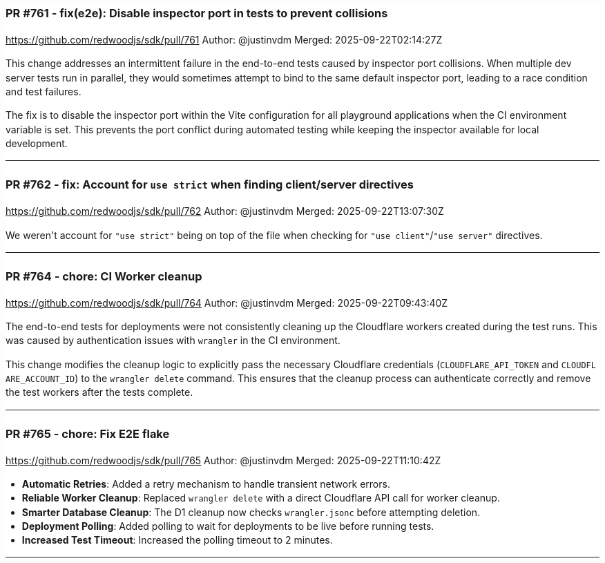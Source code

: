 
### PR #761 - fix(e2e): Disable inspector port in tests to prevent collisions
https://github.com/redwoodjs/sdk/pull/761
Author: @justinvdm  Merged: 2025-09-22T02:14:27Z

This change addresses an intermittent failure in the end-to-end tests caused by inspector port collisions. When multiple dev server tests run in parallel, they would sometimes attempt to bind to the same default inspector port, leading to a race condition and test failures.

The fix is to disable the inspector port within the Vite configuration for all playground applications when the CI environment variable is set. This prevents the port conflict during automated testing while keeping the inspector available for local development.

---

### PR #762 - fix: Account for `use strict` when finding client/server directives
https://github.com/redwoodjs/sdk/pull/762
Author: @justinvdm  Merged: 2025-09-22T13:07:30Z

We weren't account for `"use strict"` being on top of the file when checking for `"use client"`/`"use server"` directives.

---

### PR #764 - chore: CI Worker cleanup
https://github.com/redwoodjs/sdk/pull/764
Author: @justinvdm  Merged: 2025-09-22T09:43:40Z

The end-to-end tests for deployments were not consistently cleaning up the Cloudflare workers created during the test runs. This was caused by authentication issues with `wrangler` in the CI environment.

This change modifies the cleanup logic to explicitly pass the necessary Cloudflare credentials (`CLOUDFLARE_API_TOKEN` and `CLOUDFLARE_ACCOUNT_ID`) to the `wrangler delete` command. This ensures that the cleanup process can authenticate correctly and remove the test workers after the tests complete.

---

### PR #765 - chore: Fix E2E flake
https://github.com/redwoodjs/sdk/pull/765
Author: @justinvdm  Merged: 2025-09-22T11:10:42Z

- **Automatic Retries**: Added a retry mechanism to handle transient network errors.
- **Reliable Worker Cleanup**: Replaced `wrangler delete` with a direct Cloudflare API call for worker cleanup.
- **Smarter Database Cleanup**: The D1 cleanup now checks `wrangler.jsonc` before attempting deletion.
- **Deployment Polling**: Added polling to wait for deployments to be live before running tests.
- **Increased Test Timeout**: Increased the polling timeout to 2 minutes.

---
